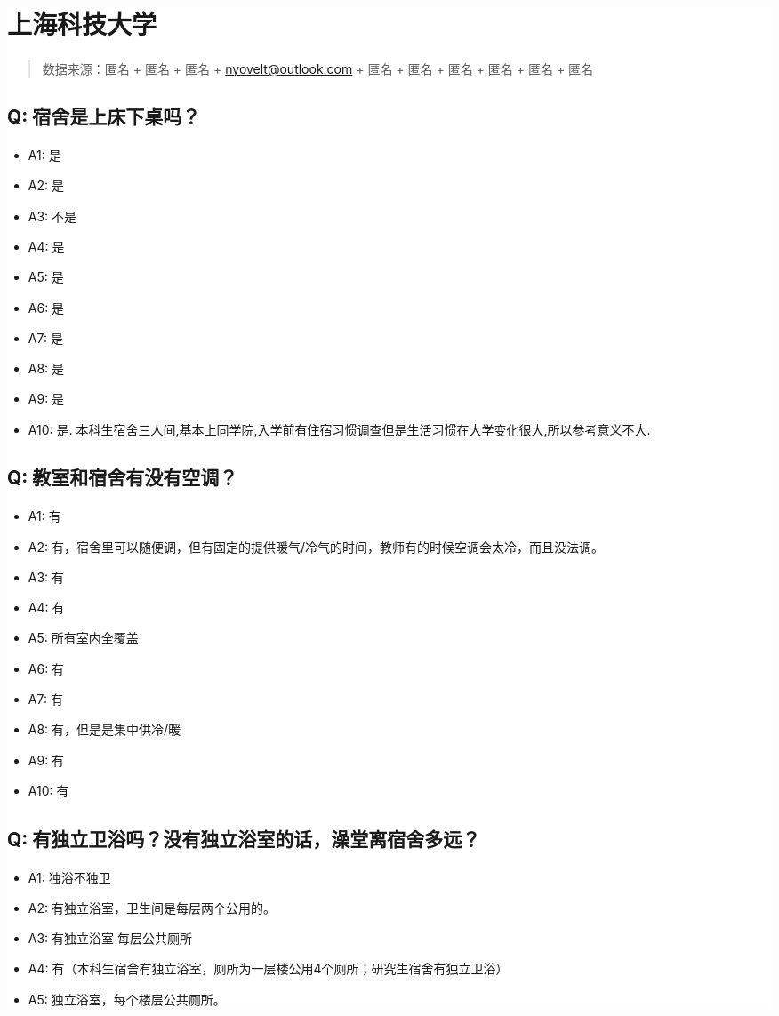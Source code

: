 # 上海科技大学

> 数据来源：匿名 + 匿名 + 匿名 + nyovelt@outlook.com + 匿名 + 匿名 + 匿名 + 匿名 + 匿名 + 匿名

## Q: 宿舍是上床下桌吗？

- A1: 是

- A2: 是

- A3: 不是

- A4: 是

- A5: 是

- A6: 是

- A7: 是

- A8: 是

- A9: 是

- A10: 是. 本科生宿舍三人间,基本上同学院,入学前有住宿习惯调查但是生活习惯在大学变化很大,所以参考意义不大.

## Q: 教室和宿舍有没有空调？

- A1: 有

- A2: 有，宿舍里可以随便调，但有固定的提供暖气/冷气的时间，教师有的时候空调会太冷，而且没法调。

- A3: 有

- A4: 有

- A5: 所有室内全覆盖

- A6: 有

- A7: 有

- A8: 有，但是是集中供冷/暖

- A9: 有

- A10: 有

## Q: 有独立卫浴吗？没有独立浴室的话，澡堂离宿舍多远？

- A1: 独浴不独卫

- A2: 有独立浴室，卫生间是每层两个公用的。

- A3: 有独立浴室 每层公共厕所

- A4: 有（本科生宿舍有独立浴室，厕所为一层楼公用4个厕所；研究生宿舍有独立卫浴）

- A5: 独立浴室，每个楼层公共厕所。

